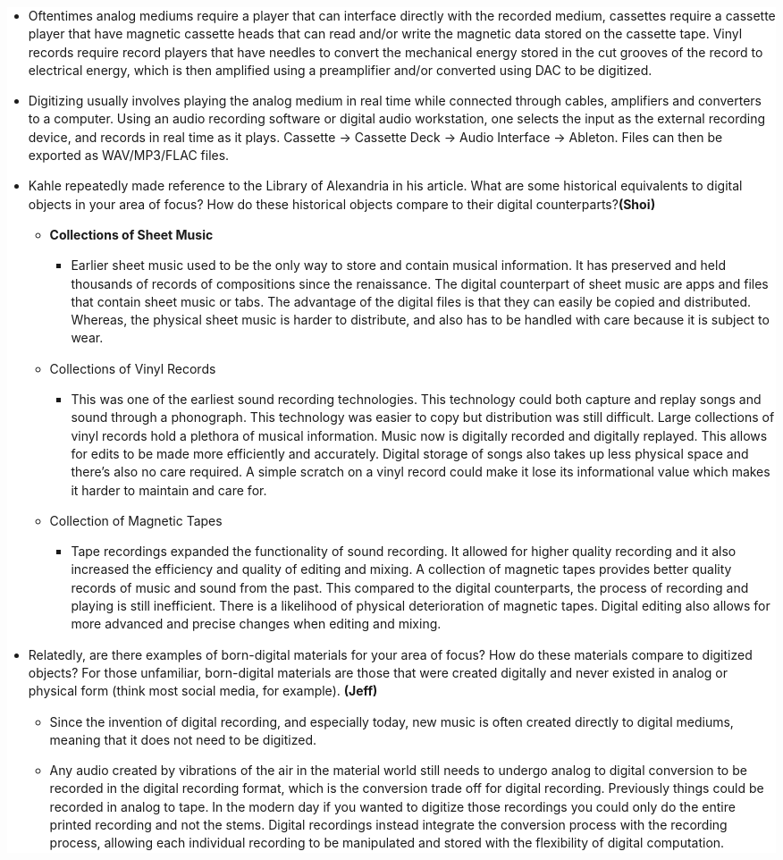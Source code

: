 
*   Oftentimes analog mediums require a player that can interface directly with the recorded medium, cassettes require a cassette player that have magnetic cassette heads that can read and/or write the magnetic data stored on the cassette tape. Vinyl records require record players that have needles to convert the mechanical energy stored in the cut grooves of the record to electrical energy, which is then amplified using a preamplifier and/or converted using DAC to be digitized. 
    

*   Digitizing usually involves playing the analog medium in real time while connected through cables, amplifiers and converters to a computer. Using an audio recording software or digital audio workstation, one selects the input as the external recording device, and records in real time as it plays. Cassette → Cassette Deck → Audio Interface → Ableton. Files can then be exported as WAV/MP3/FLAC files.  
    
*   Kahle repeatedly made reference to the Library of Alexandria in his article. What are some historical equivalents to digital objects in your area of focus? How do these historical objects compare to their digital counterparts?**(Shoi)**
    
    *   **Collections of Sheet Music**
        
        *   Earlier sheet music used to be the only way to store and contain musical information. It has preserved and held thousands of records of compositions since the renaissance. The digital counterpart of sheet music are apps and files that contain sheet music or tabs. The advantage of the digital files is that they can easily be copied and distributed. Whereas, the physical sheet music is harder to distribute, and also has to be handled with care because it is subject to wear.
            
    *   Collections of Vinyl Records
        
        *   This was one of the earliest sound recording technologies. This technology could both capture and replay songs and sound through a phonograph. This technology was easier to copy but distribution was still difficult. Large collections of vinyl records hold a plethora of musical information. Music now is digitally recorded and digitally replayed. This allows for edits to be made more efficiently and accurately. Digital storage of songs also takes up less physical space and there’s also no care required. A simple scratch on a vinyl record could make it lose its informational value which makes it harder to maintain and care for. 
            
    *   Collection of Magnetic Tapes
        
        *   Tape recordings expanded the functionality of sound recording. It allowed for higher quality recording and it also increased the efficiency and quality of editing and mixing. A collection of magnetic tapes provides better quality records of music and sound from the past. This compared to the digital counterparts, the process of recording and playing is still inefficient. There is a likelihood of physical deterioration of magnetic tapes. Digital editing also allows for more advanced and precise changes when editing and mixing. 
            
*   Relatedly, are there examples of born-digital materials for your area of focus? How do these materials compare to digitized objects? For those unfamiliar, born-digital materials are those that were created digitally and never existed in analog or physical form (think most social media, for example). **(Jeff)**
    
    *   Since the invention of digital recording, and especially today, new music is often created directly to digital mediums, meaning that it does not need to be digitized.
        
    *   Any audio created by vibrations of the air in the material world still needs to undergo analog to digital conversion to be recorded in the digital recording format, which is the conversion trade off for digital recording. Previously things could be recorded in analog to tape. In the modern day if you wanted to digitize those recordings you could only do the entire printed recording and not the stems. Digital recordings instead integrate the conversion process with the recording process, allowing each individual recording to be manipulated and stored with the flexibility of digital computation. 
        